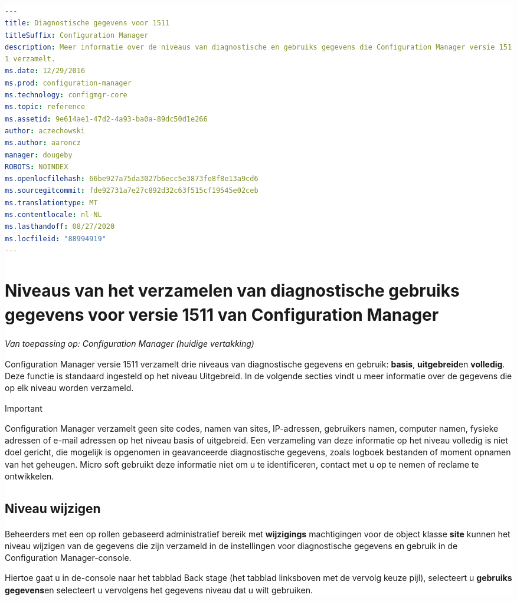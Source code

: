 ```yaml
---
title: Diagnostische gegevens voor 1511
titleSuffix: Configuration Manager
description: Meer informatie over de niveaus van diagnostische en gebruiks gegevens die Configuration Manager versie 1511 verzamelt.
ms.date: 12/29/2016
ms.prod: configuration-manager
ms.technology: configmgr-core
ms.topic: reference
ms.assetid: 9e614ae1-47d2-4a93-ba0a-89dc50d1e266
author: aczechowski
ms.author: aaroncz
manager: dougeby
ROBOTS: NOINDEX
ms.openlocfilehash: 66be927a75da3027b6ecc5e3873fe8f8e13a9cd6
ms.sourcegitcommit: fde92731a7e27c892d32c63f515cf19545e02ceb
ms.translationtype: MT
ms.contentlocale: nl-NL
ms.lasthandoff: 08/27/2020
ms.locfileid: "88994919"
---
```

# <a name="levels-of-diagnostic-usage-data-collection-for-version-1511-of-configuration-manager"></a>Niveaus van het verzamelen van diagnostische gebruiks gegevens voor versie 1511 van Configuration Manager

*Van toepassing op: Configuration Manager (huidige vertakking)*

Configuration Manager versie 1511 verzamelt drie niveaus van diagnostische gegevens en gebruik: **basis**, **uitgebreid**en **volledig**. Deze functie is standaard ingesteld op het niveau Uitgebreid. In de volgende secties vindt u meer informatie over de gegevens die op elk niveau worden verzameld.  

> [!IMPORTANT]  
>  Configuration Manager verzamelt geen site codes, namen van sites, IP-adressen, gebruikers namen, computer namen, fysieke adressen of e-mail adressen op het niveau basis of uitgebreid. Een verzameling van deze informatie op het niveau volledig is niet doel gericht, die mogelijk is opgenomen in geavanceerde diagnostische gegevens, zoals logboek bestanden of moment opnamen van het geheugen. Micro soft gebruikt deze informatie niet om u te identificeren, contact met u op te nemen of reclame te ontwikkelen.  

##  <a name="how-to-change-the-level"></a><a name="bkmk_change"></a> Niveau wijzigen  
 Beheerders met een op rollen gebaseerd administratief bereik met **wijzigings** machtigingen voor de object klasse **site** kunnen het niveau wijzigen van de gegevens die zijn verzameld in de instellingen voor diagnostische gegevens en gebruik in de Configuration Manager-console.

 Hiertoe gaat u in de-console naar het tabblad Back stage (het tabblad linksboven met de vervolg keuze pijl), selecteert u **gebruiks gegevens**en selecteert u vervolgens het gegevens niveau dat u wilt gebruiken.  
